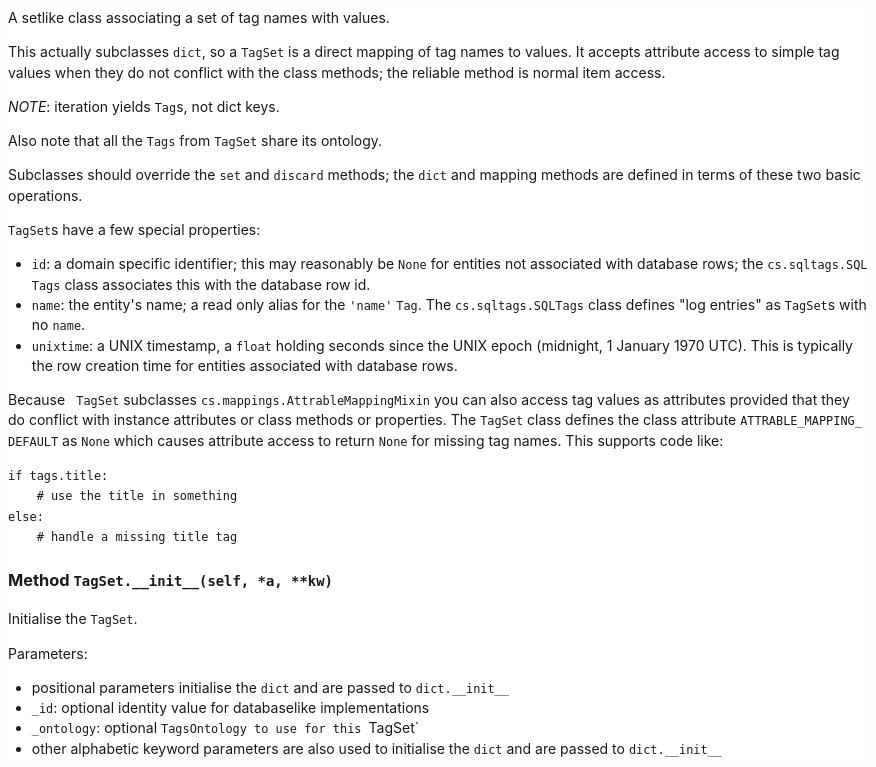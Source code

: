 A setlike class associating a set of tag names with values.

This actually subclasses `dict`, so a `TagSet` is a direct
mapping of tag names to values.
It accepts attribute access to simple tag values when they
do not conflict with the class methods;
the reliable method is normal item access.

*NOTE*: iteration yields `Tag`s, not dict keys.

Also note that all the `Tags` from `TagSet`
share its ontology.

Subclasses should override the `set` and `discard` methods;
the `dict` and mapping methods
are defined in terms of these two basic operations.

`TagSet`s have a few special properties:
* `id`: a domain specific identifier;
  this may reasonably be `None` for entities
  not associated with database rows;
  the `cs.sqltags.SQLTags` class associates this
  with the database row id.
* `name`: the entity's name;
  a read only alias for the `'name'` `Tag`.
  The `cs.sqltags.SQLTags` class defines "log entries"
  as `TagSet`s with no `name`.
* `unixtime`: a UNIX timestamp,
  a `float` holding seconds since the UNIX epoch
  (midnight, 1 January 1970 UTC).
  This is typically the row creation time
  for entities associated with database rows.

Because ` TagSet` subclasses `cs.mappings.AttrableMappingMixin`
you can also access tag values as attributes
provided that they do conflict with instance attributes
or class methods or properties.
The `TagSet` class defines the class attribute `ATTRABLE_MAPPING_DEFAULT`
as `None` which causes attribute access to return `None`
for missing tag names.
This supports code like:

    if tags.title:
        # use the title in something
    else:
        # handle a missing title tag

### Method `TagSet.__init__(self, *a, **kw)`

Initialise the `TagSet`.

Parameters:
* positional parameters initialise the `dict`
  and are passed to `dict.__init__`
* `_id`: optional identity value for databaselike implementations
* `_ontology`: optional `TagsOntology to use for this `TagSet`
* other alphabetic keyword parameters are also used to initialise the
  `dict` and are passed to `dict.__init__`
